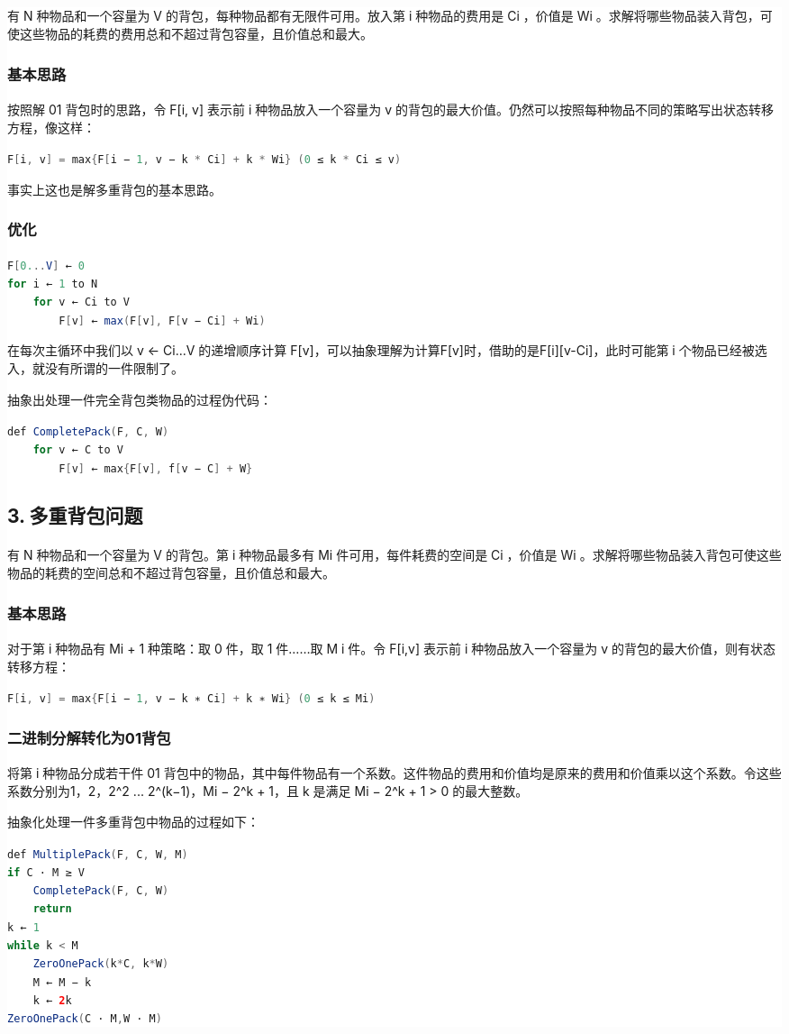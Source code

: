 有 N 种物品和一个容量为 V 的背包，每种物品都有无限件可用。放入第 i 种物品的费用是 Ci ，价值是 Wi 。求解将哪些物品装入背包，可使这些物品的耗费的费用总和不超过背包容量，且价值总和最大。

### 基本思路

按照解 01 背包时的思路，令 F[i, v] 表示前 i 种物品放入一个容量为 v 的背包的最大价值。仍然可以按照每种物品不同的策略写出状态转移方程，像这样：
```java
F[i, v] = max{F[i − 1, v − k * Ci] + k * Wi} (0 ≤ k * Ci ≤ v)
```
事实上这也是解多重背包的基本思路。

### 优化

```java
F[0...V] ← 0
for i ← 1 to N
    for v ← Ci to V
        F[v] ← max(F[v], F[v − Ci] + Wi)
```
在每次主循环中我们以 v ← Ci...V 的递增顺序计算 F[v]，可以抽象理解为计算F[v]时，借助的是F[i][v-Ci]，此时可能第 i 个物品已经被选入，就没有所谓的一件限制了。

抽象出处理一件完全背包类物品的过程伪代码：
```java
def CompletePack(F, C, W)
    for v ← C to V
        F[v] ← max{F[v], f[v − C] + W}
```

## 3. 多重背包问题

有 N 种物品和一个容量为 V 的背包。第 i 种物品最多有 Mi 件可用，每件耗费的空间是 Ci ，价值是 Wi 。求解将哪些物品装入背包可使这些物品的耗费的空间总和不超过背包容量，且价值总和最大。

### 基本思路

对于第 i 种物品有 Mi + 1 种策略：取 0 件，取 1 件……取 M i 件。令 F[i,v] 表示前 i 种物品放入一个容量为 v 的背包的最大价值，则有状态转移方程：
```java
F[i, v] = max{F[i − 1, v − k ∗ Ci] + k ∗ Wi} (0 ≤ k ≤ Mi)
```

### 二进制分解转化为01背包

将第 i 种物品分成若干件 01 背包中的物品，其中每件物品有一个系数。这件物品的费用和价值均是原来的费用和价值乘以这个系数。令这些系数分别为1，2，2^2 ... 2^(k−1)，Mi − 2^k + 1，且 k 是满足 Mi − 2^k + 1 > 0 的最大整数。

抽象化处理一件多重背包中物品的过程如下：
```java
def MultiplePack(F, C, W, M)
if C · M ≥ V
    CompletePack(F, C, W)
    return
k ← 1
while k < M
    ZeroOnePack(k*C, k*W)
    M ← M − k
    k ← 2k
ZeroOnePack(C · M,W · M)
```
